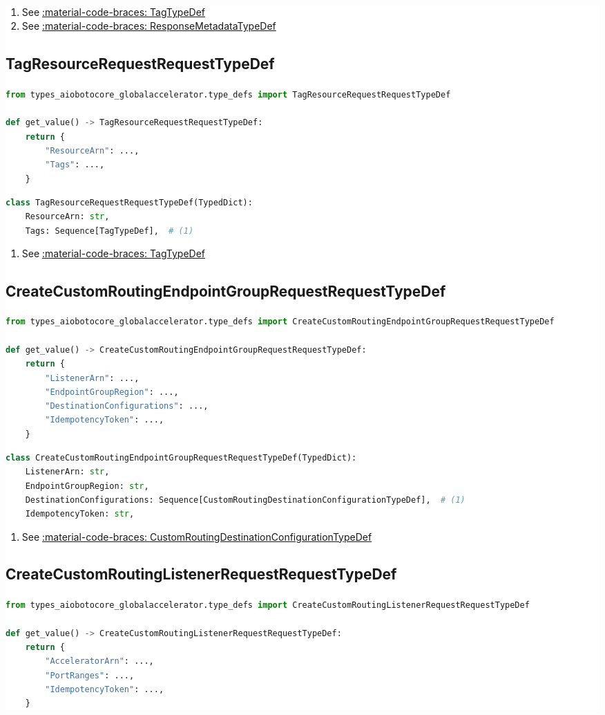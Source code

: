 1. See [:material-code-braces: TagTypeDef](./type_defs.md#tagtypedef) 
2. See [:material-code-braces: ResponseMetadataTypeDef](./type_defs.md#responsemetadatatypedef) 
## TagResourceRequestRequestTypeDef

```python title="Usage Example"
from types_aiobotocore_globalaccelerator.type_defs import TagResourceRequestRequestTypeDef

def get_value() -> TagResourceRequestRequestTypeDef:
    return {
        "ResourceArn": ...,
        "Tags": ...,
    }
```

```python title="Definition"
class TagResourceRequestRequestTypeDef(TypedDict):
    ResourceArn: str,
    Tags: Sequence[TagTypeDef],  # (1)
```

1. See [:material-code-braces: TagTypeDef](./type_defs.md#tagtypedef) 
## CreateCustomRoutingEndpointGroupRequestRequestTypeDef

```python title="Usage Example"
from types_aiobotocore_globalaccelerator.type_defs import CreateCustomRoutingEndpointGroupRequestRequestTypeDef

def get_value() -> CreateCustomRoutingEndpointGroupRequestRequestTypeDef:
    return {
        "ListenerArn": ...,
        "EndpointGroupRegion": ...,
        "DestinationConfigurations": ...,
        "IdempotencyToken": ...,
    }
```

```python title="Definition"
class CreateCustomRoutingEndpointGroupRequestRequestTypeDef(TypedDict):
    ListenerArn: str,
    EndpointGroupRegion: str,
    DestinationConfigurations: Sequence[CustomRoutingDestinationConfigurationTypeDef],  # (1)
    IdempotencyToken: str,
```

1. See [:material-code-braces: CustomRoutingDestinationConfigurationTypeDef](./type_defs.md#customroutingdestinationconfigurationtypedef) 
## CreateCustomRoutingListenerRequestRequestTypeDef

```python title="Usage Example"
from types_aiobotocore_globalaccelerator.type_defs import CreateCustomRoutingListenerRequestRequestTypeDef

def get_value() -> CreateCustomRoutingListenerRequestRequestTypeDef:
    return {
        "AcceleratorArn": ...,
        "PortRanges": ...,
        "IdempotencyToken": ...,
    }
```
